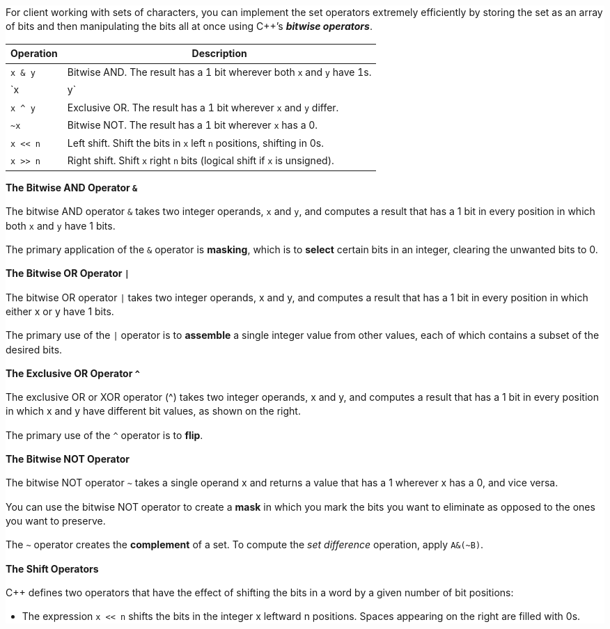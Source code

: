 
For client working with sets of characters, you can implement the set operators extremely efficiently by storing the set as an array of bits and then manipulating the bits all at once using C++’s ***bitwise operators***.

| Operation | Description                                                  |
| --------- | ------------------------------------------------------------ |
| `x & y`   | Bitwise AND. The result has a 1 bit wherever both `x` and `y` have 1s. |
| `x | y`   | Bitwise OR. The result has a 1 bit wherever either `x` or `y` have 1s. |
| `x ^ y`   | Exclusive OR. The result has a 1 bit wherever `x` and `y` differ. |
| `~x`      | Bitwise NOT. The result has a 1 bit wherever `x` has a 0.    |
| `x << n`  | Left shift. Shift the bits in `x` left `n` positions, shifting in 0s. |
| `x >> n`  | Right shift. Shift `x` right `n` bits (logical shift if `x` is unsigned). |

**The Bitwise AND Operator `&`**

The bitwise AND operator `&` takes two integer operands, `x` and `y`, and computes a result that has a 1 bit in every position in which both `x` and `y` have 1 bits. 

The primary application of the `&` operator is **masking**, which is to **select** certain bits in an integer, clearing the unwanted bits to 0. 

**The Bitwise OR Operator `|`**

The bitwise OR operator `|` takes two integer operands, x and y, and computes a result that has a 1 bit in every position in which either x or y have 1 bits. 

The primary use of the `|` operator is to **assemble** a single integer value from other values, each of which contains a subset of the desired bits.

**The Exclusive OR Operator `^`**

The exclusive OR or XOR operator (^) takes two integer operands, x and y, and computes a result that has a 1 bit in every position in which x and y have different bit values, as shown on the right.

The primary use of the `^` operator is to **flip**.

**The Bitwise NOT Operator**

The bitwise NOT operator `~` takes a single operand x and returns a value that has a 1 wherever x has a 0, and vice versa.

You can use the bitwise NOT operator to create a **mask** in which you mark the bits you want to eliminate as opposed to the ones you want to preserve.

The `~` operator creates the **complement** of a set. To compute the *set difference* operation, apply `A&(~B)`.

**The Shift Operators**

C++ defines two operators that have the effect of shifting the bits in a word by a given number of bit positions:

+ The expression `x << n` shifts the bits in the integer x leftward n positions. Spaces appearing on the right are filled with 0s.
